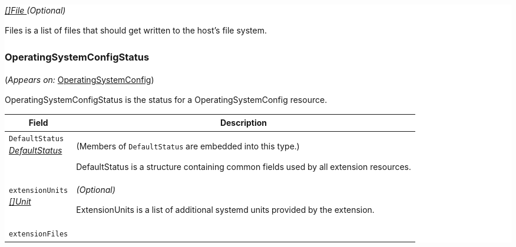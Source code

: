 <em>
<a href="#extensions.gardener.cloud/v1alpha1.File">
[]File
</a>
</em>
</td>
<td>
<em>(Optional)</em>
<p>Files is a list of files that should get written to the host&rsquo;s file system.</p>
</td>
</tr>
</tbody>
</table>
<h3 id="extensions.gardener.cloud/v1alpha1.OperatingSystemConfigStatus">OperatingSystemConfigStatus
</h3>
<p>
(<em>Appears on:</em>
<a href="#extensions.gardener.cloud/v1alpha1.OperatingSystemConfig">OperatingSystemConfig</a>)
</p>
<p>
<p>OperatingSystemConfigStatus is the status for a OperatingSystemConfig resource.</p>
</p>
<table>
<thead>
<tr>
<th>Field</th>
<th>Description</th>
</tr>
</thead>
<tbody>
<tr>
<td>
<code>DefaultStatus</code></br>
<em>
<a href="#extensions.gardener.cloud/v1alpha1.DefaultStatus">
DefaultStatus
</a>
</em>
</td>
<td>
<p>
(Members of <code>DefaultStatus</code> are embedded into this type.)
</p>
<p>DefaultStatus is a structure containing common fields used by all extension resources.</p>
</td>
</tr>
<tr>
<td>
<code>extensionUnits</code></br>
<em>
<a href="#extensions.gardener.cloud/v1alpha1.Unit">
[]Unit
</a>
</em>
</td>
<td>
<em>(Optional)</em>
<p>ExtensionUnits is a list of additional systemd units provided by the extension.</p>
</td>
</tr>
<tr>
<td>
<code>extensionFiles</code></br>
<em>